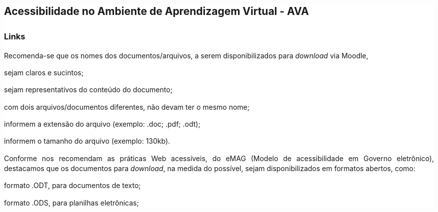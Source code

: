 ## Acessibilidade no Ambiente de Aprendizagem Virtual - AVA

### Links 



<p style="text-align: justify;">
Recomenda-se que os nomes dos documentos/arquivos, a serem disponibilizados para
<em>download</em> via Moodle,
</p>


<p style="text-align: justify;">
<i class="fas fa-angle-right"></i>
sejam claros e sucintos;

</p>


<p style="text-align: justify;">
<i class="fas fa-angle-right"></i>
sejam representativos do conteúdo do documento;

</p>


<p style="text-align: justify;">
<i class="fas fa-angle-right"></i>
com dois arquivos/documentos diferentes, não devam ter o mesmo nome;
</p>

<p style="text-align: justify;">
<i class="fas fa-angle-right"></i>
informem a extensão do arquivo (exemplo: .doc; .pdf; .odt);
</p>

<p style="text-align: justify;">
<i class="fas fa-angle-right"></i>
informem o tamanho do arquivo (exemplo: 130kb).
</p>




<p style="text-align: justify;">
Conforme nos recomendam as práticas Web acessíveis, do eMAG (Modelo de acessibilidade em Governo eletrônico), destacamos que os documentos para <em>download</em>,
na medida do possível, sejam disponibilizados em formatos abertos, como:
</p>

<p style="text-align: justify;">
<i class="fas fa-angle-right"></i>
formato .ODT, para documentos de texto;
</p>

<p style="text-align: justify;">
<i class="fas fa-angle-right"></i>
formato .ODS, para planilhas eletrônicas;
